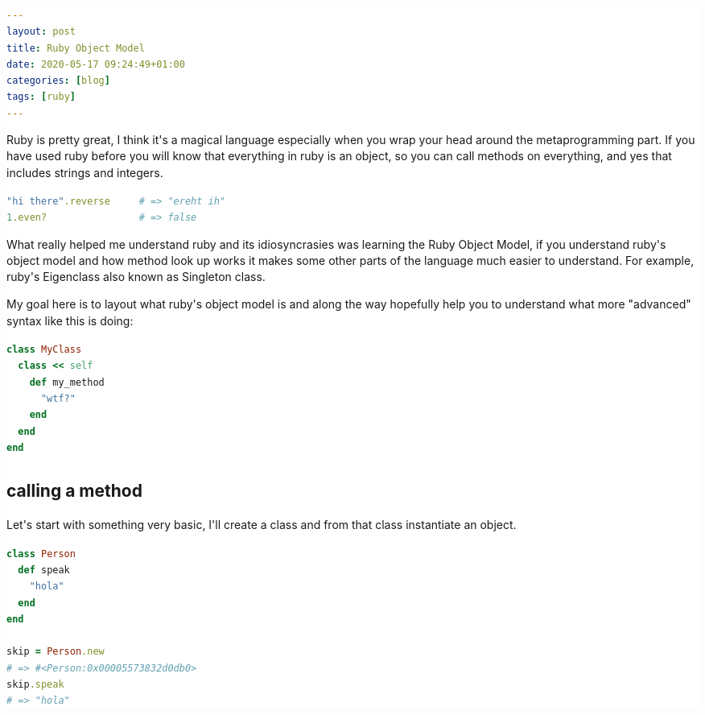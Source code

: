 ```yaml
---
layout: post
title: Ruby Object Model
date: 2020-05-17 09:24:49+01:00
categories: [blog]
tags: [ruby]
---
```


Ruby is pretty great, I think it's a magical language especially when you wrap
your head around the metaprogramming part. If you have used ruby before you will
know that everything in ruby is an object, so you can call methods on
everything, and yes that includes strings and integers.

```ruby
"hi there".reverse     # => "ereht ih"
1.even?                # => false
```

What really helped me understand ruby and its idiosyncrasies was learning the
Ruby Object Model, if you understand ruby's object model and how method look up
works it makes some other parts of the language much easier to understand. For
example, ruby's Eigenclass also known as Singleton class.

My goal here is to layout what ruby's object model is and along the way
hopefully help you to understand what more "advanced" syntax like this is doing:

```ruby
class MyClass
  class << self
    def my_method
      "wtf?"
    end
  end
end
```

## calling a method

Let's start with something very basic, I'll create a class and from that class
instantiate an object.

```ruby
class Person
  def speak
    "hola"
  end
end

skip = Person.new
# => #<Person:0x00005573832d0db0>
skip.speak
# => "hola"
```

